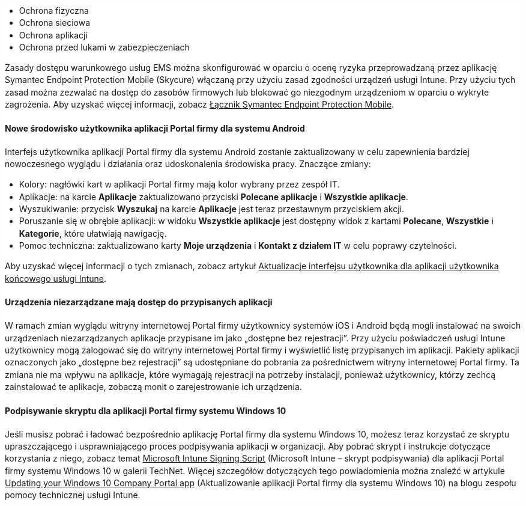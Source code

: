 - Ochrona fizyczna
- Ochrona sieciowa
- Ochrona aplikacji
- Ochrona przed lukami w zabezpieczeniach

Zasady dostępu warunkowego usług EMS można skonfigurować w oparciu o ocenę ryzyka przeprowadzaną przez aplikację Symantec Endpoint Protection Mobile (Skycure) włączaną przy użyciu zasad zgodności urządzeń usługi Intune. Przy użyciu tych zasad można zezwalać na dostęp do zasobów firmowych lub blokować go niezgodnym urządzeniom w oparciu o wykryte zagrożenia. Aby uzyskać więcej informacji, zobacz [Łącznik Symantec Endpoint Protection Mobile](skycure-mobile-threat-defense-connector.md).

#### <a name="new-user-experience-for-the-company-portal-app-for-android---621622--"></a>Nowe środowisko użytkownika aplikacji Portal firmy dla systemu Android 

Interfejs użytkownika aplikacji Portal firmy dla systemu Android zostanie zaktualizowany w celu zapewnienia bardziej nowoczesnego wyglądu i działania oraz udoskonalenia środowiska pracy. Znaczące zmiany:

- Kolory: nagłówki kart w aplikacji Portal firmy mają kolor wybrany przez zespół IT.
- Aplikacje: na karcie **Aplikacje** zaktualizowano przyciski **Polecane aplikacje** i **Wszystkie aplikacje**.
- Wyszukiwanie: przycisk **Wyszukaj** na karcie **Aplikacje** jest teraz przestawnym przyciskiem akcji.
- Poruszanie się w obrębie aplikacji: w widoku **Wszystkie aplikacje** jest dostępny widok z kartami **Polecane**, **Wszystkie** i **Kategorie**, które ułatwiają nawigację.
- Pomoc techniczna: zaktualizowano karty **Moje urządzenia** i **Kontakt z działem IT** w celu poprawy czytelności.

Aby uzyskać więcej informacji o tych zmianach, zobacz artykuł [Aktualizacje interfejsu użytkownika dla aplikacji użytkownika końcowego usługi Intune](whats-new-app-ui.md).

#### <a name="non-managed-devices-can-access-assigned-apps---664691--"></a>Urządzenia niezarządzane mają dostęp do przypisanych aplikacji 

W ramach zmian wyglądu witryny internetowej Portal firmy użytkownicy systemów iOS i Android będą mogli instalować na swoich urządzeniach niezarządzanych aplikacje przypisane im jako „dostępne bez rejestracji”. Przy użyciu poświadczeń usługi Intune użytkownicy mogą zalogować się do witryny internetowej Portal firmy i wyświetlić listę przypisanych im aplikacji. Pakiety aplikacji oznaczonych jako „dostępne bez rejestracji” są udostępniane do pobrania za pośrednictwem witryny internetowej Portal firmy. Ta zmiana nie ma wpływu na aplikacje, które wymagają rejestracji na potrzeby instalacji, ponieważ użytkownicy, którzy zechcą zainstalować te aplikacje, zobaczą monit o zarejestrowanie ich urządzenia.

#### <a name="signing-script-for-windows-10-company-portal---941642--"></a>Podpisywanie skryptu dla aplikacji Portal firmy systemu Windows 10 

Jeśli musisz pobrać i ładować bezpośrednio aplikację Portal firmy dla systemu Windows 10, możesz teraz korzystać ze skryptu upraszczającego i usprawniającego proces podpisywania aplikacji w organizacji.   Aby pobrać skrypt i instrukcje dotyczące korzystania z niego, zobacz temat [Microsoft Intune Signing Script](https://aka.ms/win10cpscript) (Microsoft Intune – skrypt podpisywania) dla aplikacji Portal firmy systemu Windows 10 w galerii TechNet. Więcej szczegółów dotyczących tego powiadomienia można znaleźć w artykule [Updating your Windows 10 Company Portal app](https://blogs.technet.microsoft.com/intunesupport/2017/03/13/updating-your-windows-10-company-portal-app/) (Aktualizowanie aplikacji Portal firmy dla systemu Windows 10) na blogu zespołu pomocy technicznej usługi Intune.
